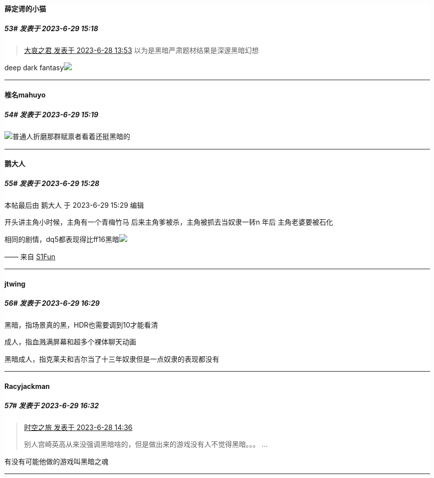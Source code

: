 ####  薛定谔的小猫  
##### 53#       发表于 2023-6-29 15:18

<blockquote><a href="httphttps://bbs.saraba1st.com/2b/forum.php?mod=redirect&amp;goto=findpost&amp;pid=61464651&amp;ptid=2142040" target="_blank">大哀之君 发表于 2023-6-28 13:53</a>
以为是黑暗严肃题材结果是深邃黑暗幻想</blockquote>
deep dark fantasy<img src="https://static.saraba1st.com/image/smiley/face2017/068.png" referrerpolicy="no-referrer">

*****

####  椎名mahuyo  
##### 54#       发表于 2023-6-29 15:19

<img src="https://static.saraba1st.com/image/smiley/face2017/067.png" referrerpolicy="no-referrer">普通人折磨那群赋禀者看着还挺黑暗的

*****

####  鹅大人  
##### 55#       发表于 2023-6-29 15:28

 本帖最后由 鹅大人 于 2023-6-29 15:29 编辑 

开头讲主角小时候，主角有一个青梅竹马
后来主角爹被杀，主角被抓去当奴隶一转n
年后
主角老婆要被石化

相同的剧情，dq5都表现得比ff16黑暗<img src="https://static.saraba1st.com/image/smiley/face2017/053.png" referrerpolicy="no-referrer">

—— 来自 [S1Fun](https://s1fun.koalcat.com)

*****

####  jtwing  
##### 56#       发表于 2023-6-29 16:29

黑暗，指场景真的黑，HDR也需要调到10才能看清

成人，指血溅满屏幕和超多个裸体聊天动画

黑暗成人，指克莱夫和吉尔当了十三年奴隶但是一点奴隶的表现都没有

*****

####  Racyjackman  
##### 57#       发表于 2023-6-29 16:32

<blockquote><a href="httphttps://bbs.saraba1st.com/2b/forum.php?mod=redirect&amp;goto=findpost&amp;pid=61465103&amp;ptid=2142040" target="_blank">时空之旅 发表于 2023-6-28 14:36</a>

别人宫崎英高从来没强调黑暗啥的，但是做出来的游戏没有人不觉得黑暗。。。 ...</blockquote>
有没有可能他做的游戏叫黑暗之魂

*****
